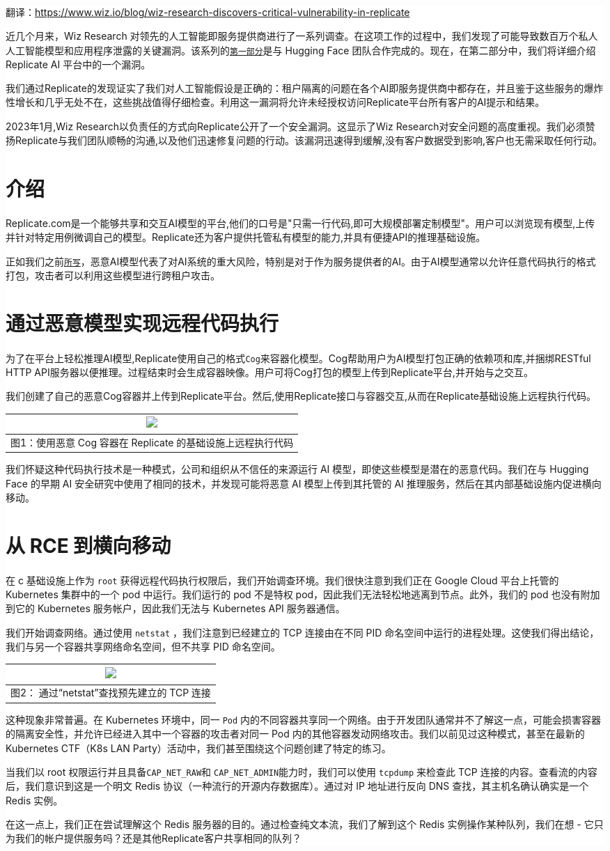 翻译：<https://www.wiz.io/blog/wiz-research-discovers-critical-vulnerability-in-replicate>

近几个月来，Wiz Research 对领先的人工智能即服务提供商进行了一系列调查。在这项工作的过程中，我们发现了可能导致数百万个私人人工智能模型和应用程序泄露的关键漏洞。该系列的[`第一部分`](https://www.wiz.io/blog/wiz-and-hugging-face-address-risks-to-ai-infrastructure)是与 Hugging Face 团队合作完成的。现在，在第二部分中，我们将详细介绍 Replicate AI 平台中的一个漏洞。

我们通过Replicate的发现证实了我们对人工智能假设是正确的：租户隔离的问题在各个AI即服务提供商中都存在，并且鉴于这些服务的爆炸性增长和几乎无处不在，这些挑战值得仔细检查。利用这一漏洞将允许未经授权访问Replicate平台所有客户的AI提示和结果。

2023年1月,Wiz Research以负责任的方式向Replicate公开了一个安全漏洞。这显示了Wiz Research对安全问题的高度重视。我们必须赞扬Replicate与我们团队顺畅的沟通,以及他们迅速修复问题的行动。该漏洞迅速得到缓解,没有客户数据受到影响,客户也无需采取任何行动。

介绍
==

Replicate.com是一个能够共享和交互AI模型的平台,他们的口号是"只需一行代码,即可大规模部署定制模型"。用户可以浏览现有模型,上传并针对特定用例微调自己的模型。Replicate还为客户提供托管私有模型的能力,并具有便捷API的推理基础设施。

正如我们之前[`所写`](https://www.wiz.io/blog/wiz-and-hugging-face-address-risks-to-ai-infrastructure)，恶意AI模型代表了对AI系统的重大风险，特别是对于作为服务提供者的AI。由于AI模型通常以允许任意代码执行的格式打包，攻击者可以利用这些模型进行跨租户攻击。

通过恶意模型实现远程代码执行
==============

为了在平台上轻松推理AI模型,Replicate使用自己的格式`Cog`来容器化模型。Cog帮助用户为AI模型打包正确的依赖项和库,并捆绑RESTful HTTP API服务器以便推理。过程结束时会生成容器映像。用户可将Cog打包的模型上传到Replicate平台,并开始与之交互。

我们创建了自己的恶意Cog容器并上传到Replicate平台。然后,使用Replicate接口与容器交互,从而在Replicate基础设施上远程执行代码。

| ![](https://shs3.b.qianxin.com/attack_forum/2024/05/attach-966893d122bb4c6391b2bac5488dd99728855766.png) |
|---|
| 图1：使用恶意 Cog 容器在 Replicate 的基础设施上远程执行代码 |

我们怀疑这种代码执行技术是一种模式，公司和组织从不信任的来源运行 AI 模型，即使这些模型是潜在的恶意代码。我们在与 Hugging Face 的早期 AI 安全研究中使用了相同的技术，并发现可能将恶意 AI 模型上传到其托管的 AI 推理服务，然后在其内部基础设施内促进横向移动。

从 RCE 到横向移动
===========

在 c 基础设施上作为 `root` 获得远程代码执行权限后，我们开始调查环境。我们很快注意到我们正在 Google Cloud 平台上托管的 Kubernetes 集群中的一个 pod 中运行。我们运行的 pod 不是特权 pod，因此我们无法轻松地逃离到节点。此外，我们的 pod 也没有附加到它的 Kubernetes 服务帐户，因此我们无法与 Kubernetes API 服务器通信。

我们开始调查网络。通过使用 `netstat` ，我们注意到已经建立的 TCP 连接由在不同 PID 命名空间中运行的进程处理。这使我们得出结论，我们与另一个容器共享网络命名空间，但不共享 PID 命名空间。

| ![](https://shs3.b.qianxin.com/attack_forum/2024/05/attach-02bd0ed26280639b7902ca7eed77ee1f9e376065.png) |
|---|
| 图2： 通过“netstat”查找预先建立的 TCP 连接 |

这种现象非常普遍。在 Kubernetes 环境中，同一 `Pod` 内的不同容器共享同一个网络。由于开发团队通常并不了解这一点，可能会损害容器的隔离安全性，并允许已经进入其中一个容器的攻击者对同一 Pod 内的其他容器发动网络攻击。我们以前见过这种模式，甚至在最新的 Kubernetes CTF（K8s LAN Party）活动中，我们甚至围绕这个问题创建了特定的练习。

当我们以 root 权限运行并且具备`CAP_NET_RAW`和 `CAP_NET_ADMIN`能力时，我们可以使用 `tcpdump` 来检查此 TCP 连接的内容。查看流的内容后，我们意识到这是一个明文 Redis 协议（一种流行的开源内存数据库）。通过对 IP 地址进行反向 DNS 查找，其主机名确认确实是一个 Redis 实例。

在这一点上，我们正在尝试理解这个 Redis 服务器的目的。通过检查纯文本流，我们了解到这个 Redis 实例操作某种队列，我们在想 - 它只为我们的帐户提供服务吗？还是其他Replicate客户共享相同的队列？
